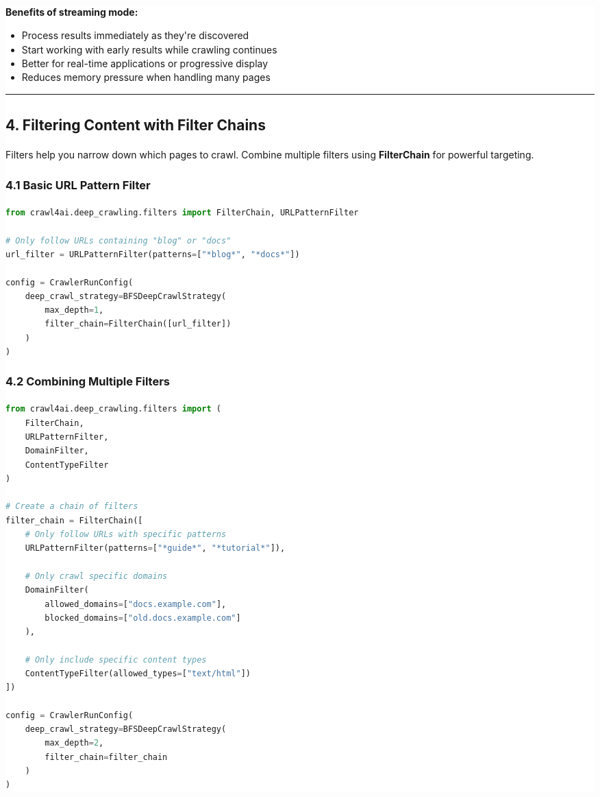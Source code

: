 **Benefits of streaming mode:**
- Process results immediately as they're discovered
- Start working with early results while crawling continues
- Better for real-time applications or progressive display
- Reduces memory pressure when handling many pages

---

## 4. Filtering Content with Filter Chains

Filters help you narrow down which pages to crawl. Combine multiple filters using **FilterChain** for powerful targeting.

### 4.1 Basic URL Pattern Filter

```python
from crawl4ai.deep_crawling.filters import FilterChain, URLPatternFilter

# Only follow URLs containing "blog" or "docs"
url_filter = URLPatternFilter(patterns=["*blog*", "*docs*"])

config = CrawlerRunConfig(
    deep_crawl_strategy=BFSDeepCrawlStrategy(
        max_depth=1,
        filter_chain=FilterChain([url_filter])
    )
)
```

### 4.2 Combining Multiple Filters

```python
from crawl4ai.deep_crawling.filters import (
    FilterChain,
    URLPatternFilter,
    DomainFilter,
    ContentTypeFilter
)

# Create a chain of filters
filter_chain = FilterChain([
    # Only follow URLs with specific patterns
    URLPatternFilter(patterns=["*guide*", "*tutorial*"]),
    
    # Only crawl specific domains
    DomainFilter(
        allowed_domains=["docs.example.com"],
        blocked_domains=["old.docs.example.com"]
    ),
    
    # Only include specific content types
    ContentTypeFilter(allowed_types=["text/html"])
])

config = CrawlerRunConfig(
    deep_crawl_strategy=BFSDeepCrawlStrategy(
        max_depth=2,
        filter_chain=filter_chain
    )
)
```
